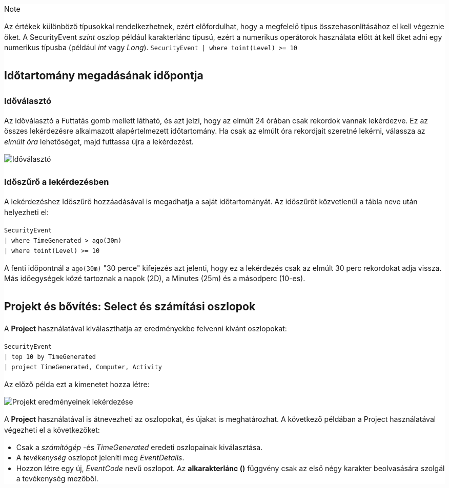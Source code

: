 > [!NOTE]
> Az értékek különböző típusokkal rendelkezhetnek, ezért előfordulhat, hogy a megfelelő típus összehasonlításához el kell végeznie őket. A SecurityEvent *szint* oszlop például karakterlánc típusú, ezért a numerikus operátorok használata előtt át kell őket adni egy numerikus típusba (például *int* vagy *Long*). `SecurityEvent | where toint(Level) >= 10`

## <a name="specify-a-time-range"></a>Időtartomány megadásának időpontja

### <a name="time-picker"></a>Időválasztó

Az időválasztó a Futtatás gomb mellett látható, és azt jelzi, hogy az elmúlt 24 órában csak rekordok vannak lekérdezve. Ez az összes lekérdezésre alkalmazott alapértelmezett időtartomány. Ha csak az elmúlt óra rekordjait szeretné lekérni, válassza az _elmúlt óra_ lehetőséget, majd futtassa újra a lekérdezést.

![Időválasztó](media/get-started-queries/timepicker.png)


### <a name="time-filter-in-query"></a>Időszűrő a lekérdezésben

A lekérdezéshez Időszűrő hozzáadásával is megadhatja a saját időtartományát. Az időszűrőt közvetlenül a tábla neve után helyezheti el: 

```Kusto
SecurityEvent
| where TimeGenerated > ago(30m) 
| where toint(Level) >= 10
```

A fenti időpontnál a  `ago(30m)` "30 perce" kifejezés azt jelenti, hogy ez a lekérdezés csak az elmúlt 30 perc rekordokat adja vissza. Más időegységek közé tartoznak a napok (2D), a Minutes (25m) és a másodperc (10-es).


## <a name="project-and-extend-select-and-compute-columns"></a>Projekt és bővítés: Select és számítási oszlopok

A **Project** használatával kiválaszthatja az eredményekbe felvenni kívánt oszlopokat:

```Kusto
SecurityEvent 
| top 10 by TimeGenerated 
| project TimeGenerated, Computer, Activity
```

Az előző példa ezt a kimenetet hozza létre:

![Projekt eredményeinek lekérdezése](media/get-started-queries/project.png)

A **Project** használatával is átnevezheti az oszlopokat, és újakat is meghatározhat. A következő példában a Project használatával végezheti el a következőket:

* Csak a *számítógép* -és *TimeGenerated* eredeti oszlopainak kiválasztása.
* A *tevékenység* oszlopot jeleníti meg *EventDetails*.
* Hozzon létre egy új, *EventCode* nevű oszlopot. Az **alkarakterlánc ()** függvény csak az első négy karakter beolvasására szolgál a tevékenység mezőből.
